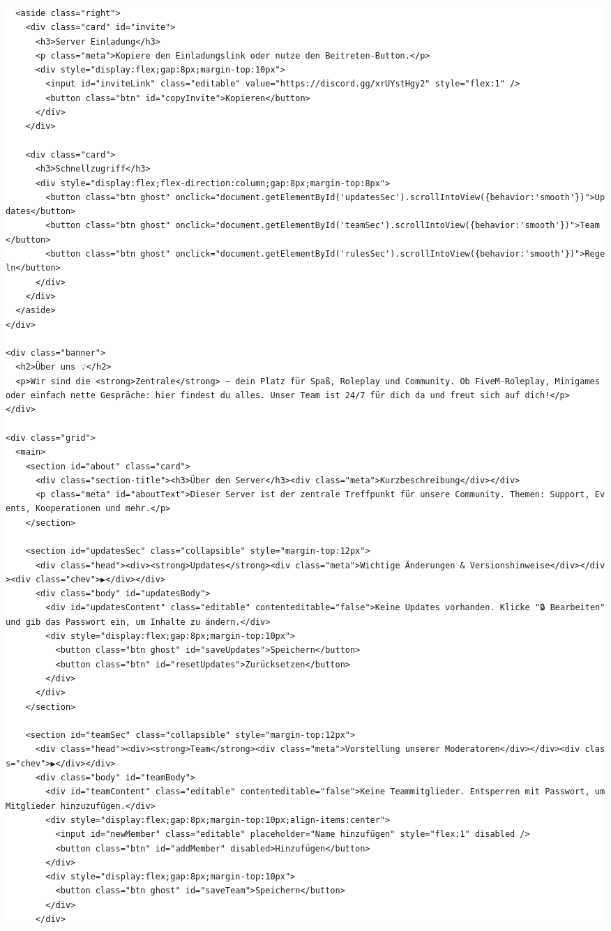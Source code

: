       <aside class="right">
        <div class="card" id="invite">
          <h3>Server Einladung</h3>
          <p class="meta">Kopiere den Einladungslink oder nutze den Beitreten-Button.</p>
          <div style="display:flex;gap:8px;margin-top:10px">
            <input id="inviteLink" class="editable" value="https://discord.gg/xrUYstHgy2" style="flex:1" />
            <button class="btn" id="copyInvite">Kopieren</button>
          </div>
        </div>

        <div class="card">
          <h3>Schnellzugriff</h3>
          <div style="display:flex;flex-direction:column;gap:8px;margin-top:8px">
            <button class="btn ghost" onclick="document.getElementById('updatesSec').scrollIntoView({behavior:'smooth'})">Updates</button>
            <button class="btn ghost" onclick="document.getElementById('teamSec').scrollIntoView({behavior:'smooth'})">Team</button>
            <button class="btn ghost" onclick="document.getElementById('rulesSec').scrollIntoView({behavior:'smooth'})">Regeln</button>
          </div>
        </div>
      </aside>
    </div>

    <div class="banner">
      <h2>Über uns 💡</h2>
      <p>Wir sind die <strong>Zentrale</strong> — dein Platz für Spaß, Roleplay und Community. Ob FiveM-Roleplay, Minigames oder einfach nette Gespräche: hier findest du alles. Unser Team ist 24/7 für dich da und freut sich auf dich!</p>
    </div>

    <div class="grid">
      <main>
        <section id="about" class="card">
          <div class="section-title"><h3>Über den Server</h3><div class="meta">Kurzbeschreibung</div></div>
          <p class="meta" id="aboutText">Dieser Server ist der zentrale Treffpunkt für unsere Community. Themen: Support, Events, Kooperationen und mehr.</p>
        </section>

        <section id="updatesSec" class="collapsible" style="margin-top:12px">
          <div class="head"><div><strong>Updates</strong><div class="meta">Wichtige Änderungen & Versionshinweise</div></div><div class="chev">▶</div></div>
          <div class="body" id="updatesBody">
            <div id="updatesContent" class="editable" contenteditable="false">Keine Updates vorhanden. Klicke "🔒 Bearbeiten" und gib das Passwort ein, um Inhalte zu ändern.</div>
            <div style="display:flex;gap:8px;margin-top:10px">
              <button class="btn ghost" id="saveUpdates">Speichern</button>
              <button class="btn" id="resetUpdates">Zurücksetzen</button>
            </div>
          </div>
        </section>

        <section id="teamSec" class="collapsible" style="margin-top:12px">
          <div class="head"><div><strong>Team</strong><div class="meta">Vorstellung unserer Moderatoren</div></div><div class="chev">▶</div></div>
          <div class="body" id="teamBody">
            <div id="teamContent" class="editable" contenteditable="false">Keine Teammitglieder. Entsperren mit Passwort, um Mitglieder hinzuzufügen.</div>
            <div style="display:flex;gap:8px;margin-top:10px;align-items:center">
              <input id="newMember" class="editable" placeholder="Name hinzufügen" style="flex:1" disabled />
              <button class="btn" id="addMember" disabled>Hinzufügen</button>
            </div>
            <div style="display:flex;gap:8px;margin-top:10px">
              <button class="btn ghost" id="saveTeam">Speichern</button>
            </div>
          </div>